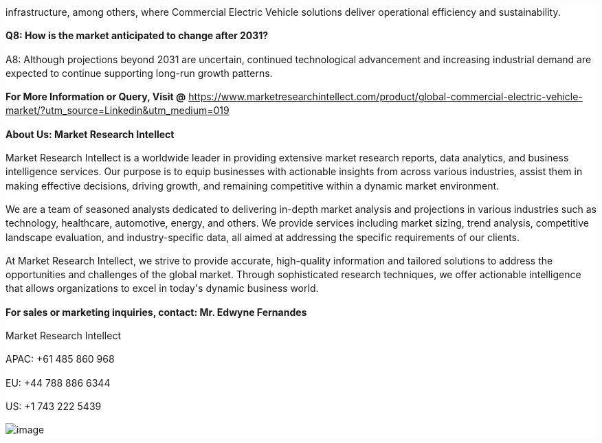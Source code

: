 infrastructure, among others, where Commercial Electric Vehicle solutions deliver operational efficiency and sustainability.</p><p><strong>Q8: How is the market anticipated to change after 2031?</strong></p><p>A8: Although projections beyond 2031 are uncertain, continued technological advancement and increasing industrial demand are expected to continue supporting long-run growth patterns.</p><p><strong>For More Information or Query, Visit @</strong> <a href="https://www.marketresearchintellect.com/product/global-commercial-electric-vehicle-market/?utm_source=Linkedin&utm_medium=019">https://www.marketresearchintellect.com/product/global-commercial-electric-vehicle-market/?utm_source=Linkedin&utm_medium=019</a></p><p><strong>About Us: Market Research Intellect</strong></p><p>Market Research Intellect is a worldwide leader in providing extensive market research reports, data analytics, and business intelligence services. Our purpose is to equip businesses with actionable insights from across various industries, assist them in making effective decisions, driving growth, and remaining competitive within a dynamic market environment.</p><p>We are a team of seasoned analysts dedicated to delivering in-depth market analysis and projections in various industries such as technology, healthcare, automotive, energy, and others. We provide services including market sizing, trend analysis, competitive landscape evaluation, and industry-specific data, all aimed at addressing the specific requirements of our clients.</p><p>At Market Research Intellect, we strive to provide accurate, high-quality information and tailored solutions to address the opportunities and challenges of the global market. Through sophisticated research techniques, we offer actionable intelligence that allows organizations to excel in today's dynamic business world.</p><p><strong>For sales or marketing inquiries, contact: Mr. Edwyne Fernandes</strong></p><p>Market Research Intellect</p><p>APAC: +61 485 860 968</p><p>EU: +44 788 886 6344</p><p>US: +1 743 222 5439</p><p><a title="" href=""></a></p><p><a title="" href=""></a></p><p><a title="" href=""></a></p><p><a title="" href=""></a></p><p><a title="" href=""></a></p><p><a title="" href=""></a></p><p><a title="" href=""></a></p>
![image](https://github.com/user-attachments/assets/2b758201-9a9a-41d1-b000-8143734f8b10)
